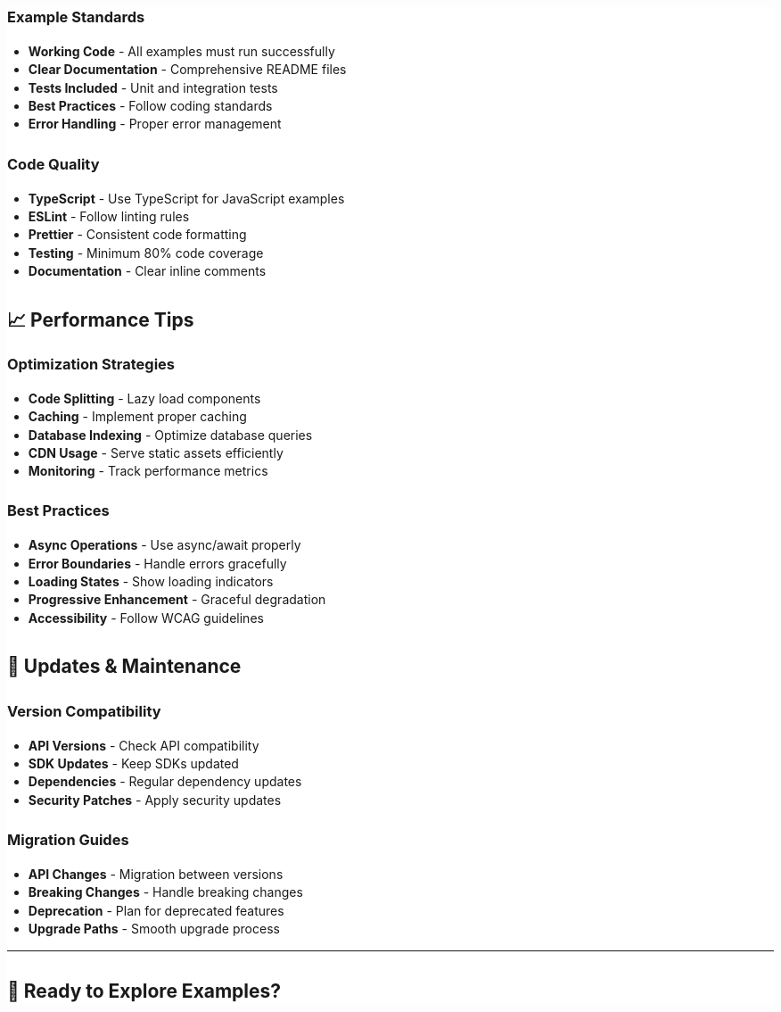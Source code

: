 ### **Example Standards**
- **Working Code** - All examples must run successfully
- **Clear Documentation** - Comprehensive README files
- **Tests Included** - Unit and integration tests
- **Best Practices** - Follow coding standards
- **Error Handling** - Proper error management

### **Code Quality**
- **TypeScript** - Use TypeScript for JavaScript examples
- **ESLint** - Follow linting rules
- **Prettier** - Consistent code formatting
- **Testing** - Minimum 80% code coverage
- **Documentation** - Clear inline comments

## 📈 Performance Tips

### **Optimization Strategies**
- **Code Splitting** - Lazy load components
- **Caching** - Implement proper caching
- **Database Indexing** - Optimize database queries
- **CDN Usage** - Serve static assets efficiently
- **Monitoring** - Track performance metrics

### **Best Practices**
- **Async Operations** - Use async/await properly
- **Error Boundaries** - Handle errors gracefully
- **Loading States** - Show loading indicators
- **Progressive Enhancement** - Graceful degradation
- **Accessibility** - Follow WCAG guidelines

## 🔄 Updates & Maintenance

### **Version Compatibility**
- **API Versions** - Check API compatibility
- **SDK Updates** - Keep SDKs updated
- **Dependencies** - Regular dependency updates
- **Security Patches** - Apply security updates

### **Migration Guides**
- **API Changes** - Migration between versions
- **Breaking Changes** - Handle breaking changes
- **Deprecation** - Plan for deprecated features
- **Upgrade Paths** - Smooth upgrade process

---

## 🎉 Ready to Explore Examples?
